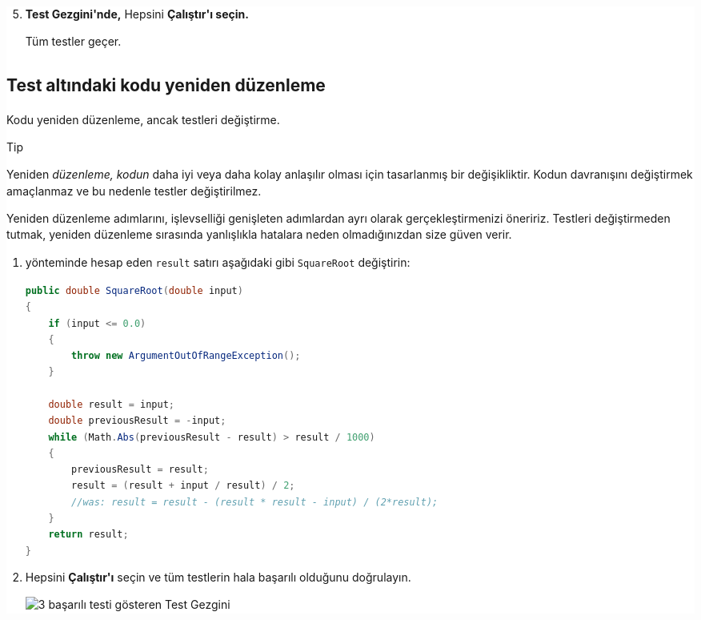 5. **Test Gezgini'nde,** Hepsini **Çalıştır'ı seçin.**

   Tüm testler geçer.

## <a name="refactor-the-code-under-test"></a>Test altındaki kodu yeniden düzenleme

Kodu yeniden düzenleme, ancak testleri değiştirme.

> [!TIP]
> Yeniden *düzenleme, kodun* daha iyi veya daha kolay anlaşılır olması için tasarlanmış bir değişikliktir. Kodun davranışını değiştirmek amaçlanmaz ve bu nedenle testler değiştirilmez.
>
> Yeniden düzenleme adımlarını, işlevselliği genişleten adımlardan ayrı olarak gerçekleştirmenizi öneririz. Testleri değiştirmeden tutmak, yeniden düzenleme sırasında yanlışlıkla hatalara neden olmadığınızdan size güven verir.

1. yönteminde hesap eden `result` satırı aşağıdaki gibi `SquareRoot` değiştirin:

    ```csharp
    public double SquareRoot(double input)
    {
        if (input <= 0.0)
        {
            throw new ArgumentOutOfRangeException();
        }

        double result = input;
        double previousResult = -input;
        while (Math.Abs(previousResult - result) > result / 1000)
        {
            previousResult = result;
            result = (result + input / result) / 2;
            //was: result = result - (result * result - input) / (2*result);
        }
        return result;
    }
    ```

2. Hepsini **Çalıştır'ı** seçin ve tüm testlerin hala başarılı olduğunu doğrulayın.

   ![3 başarılı testi gösteren Test Gezgini](../test/media/test-driven-development-three-passed-tests.png)
